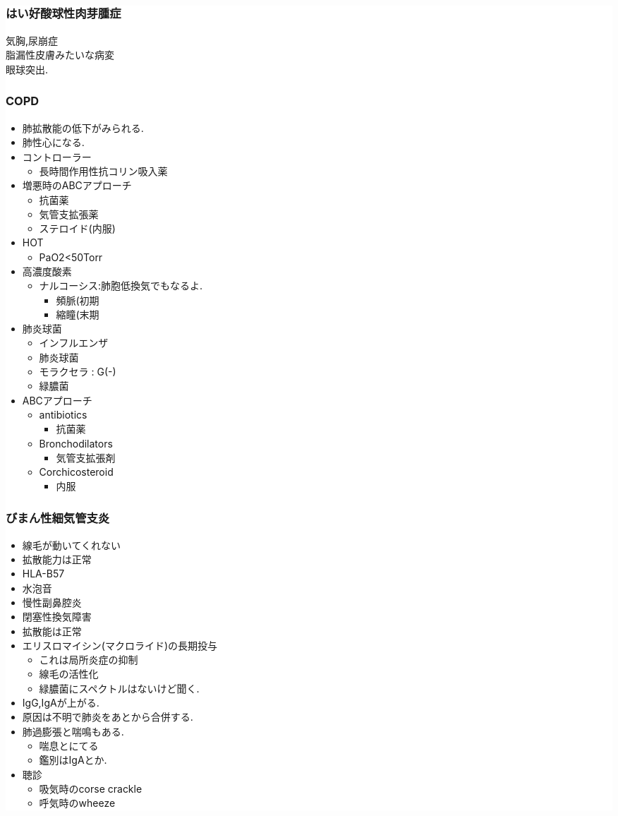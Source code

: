 ### はい好酸球性肉芽腫症
気胸,尿崩症  
脂漏性皮膚みたいな病変  
眼球突出.  

### COPD
* 肺拡散能の低下がみられる.
* 肺性心になる.
* コントローラー
    * 長時間作用性抗コリン吸入薬
* 増悪時のABCアプローチ
    * 抗菌薬
    * 気管支拡張薬
    * ステロイド(内服)
* HOT
    * PaO2<50Torr
* 高濃度酸素
    * ナルコーシス:肺胞低換気でもなるよ.
        * 頻脈(初期
        * 縮瞳(末期
* 肺炎球菌
    * インフルエンザ
    * 肺炎球菌
    * モラクセラ  : G(-)
    * 緑膿菌
* ABCアプローチ
    * antibiotics
        * 抗菌薬
    * Bronchodilators
        * 気管支拡張剤
    * Corchicosteroid
        * 内服

### びまん性細気管支炎
* 線毛が動いてくれない
* 拡散能力は正常
* HLA-B57
* 水泡音
* 慢性副鼻腔炎
* 閉塞性換気障害
* 拡散能は正常
* エリスロマイシン(マクロライド)の長期投与
    * これは局所炎症の抑制
    * 線毛の活性化
    * 緑膿菌にスペクトルはないけど聞く.
* IgG,IgAが上がる.
* 原因は不明で肺炎をあとから合併する.
* 肺過膨張と喘鳴もある.
    * 喘息とにてる
    * 鑑別はIgAとか.
* 聴診
    * 吸気時のcorse crackle 
    * 呼気時のwheeze
